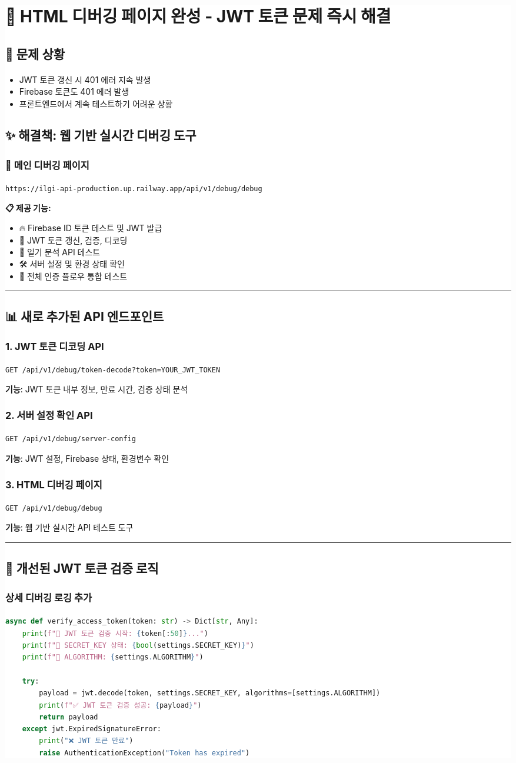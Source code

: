 # 🔧 HTML 디버깅 페이지 완성 - JWT 토큰 문제 즉시 해결

## 🎯 **문제 상황**
- JWT 토큰 갱신 시 401 에러 지속 발생  
- Firebase 토큰도 401 에러 발생
- 프론트엔드에서 계속 테스트하기 어려운 상황

## ✨ **해결책: 웹 기반 실시간 디버깅 도구**

### 🌟 **메인 디버깅 페이지**
```
https://ilgi-api-production.up.railway.app/api/v1/debug/debug
```

**📋 제공 기능:**
- 🔥 Firebase ID 토큰 테스트 및 JWT 발급
- 🔑 JWT 토큰 갱신, 검증, 디코딩
- 📝 일기 분석 API 테스트
- 🛠️ 서버 설정 및 환경 상태 확인
- 🚀 전체 인증 플로우 통합 테스트

---

## 📊 **새로 추가된 API 엔드포인트**

### 1. **JWT 토큰 디코딩 API**
```
GET /api/v1/debug/token-decode?token=YOUR_JWT_TOKEN
```
**기능**: JWT 토큰 내부 정보, 만료 시간, 검증 상태 분석

### 2. **서버 설정 확인 API**
```
GET /api/v1/debug/server-config
```
**기능**: JWT 설정, Firebase 상태, 환경변수 확인

### 3. **HTML 디버깅 페이지**
```
GET /api/v1/debug/debug
```
**기능**: 웹 기반 실시간 API 테스트 도구

---

## 🔧 **개선된 JWT 토큰 검증 로직**

### **상세 디버깅 로깅 추가**
```python
async def verify_access_token(token: str) -> Dict[str, Any]:
    print(f"🔑 JWT 토큰 검증 시작: {token[:50]}...")
    print(f"🔑 SECRET_KEY 상태: {bool(settings.SECRET_KEY)}")
    print(f"🔑 ALGORITHM: {settings.ALGORITHM}")
    
    try:
        payload = jwt.decode(token, settings.SECRET_KEY, algorithms=[settings.ALGORITHM])
        print(f"✅ JWT 토큰 검증 성공: {payload}")
        return payload
    except jwt.ExpiredSignatureError:
        print("❌ JWT 토큰 만료")
        raise AuthenticationException("Token has expired")
```